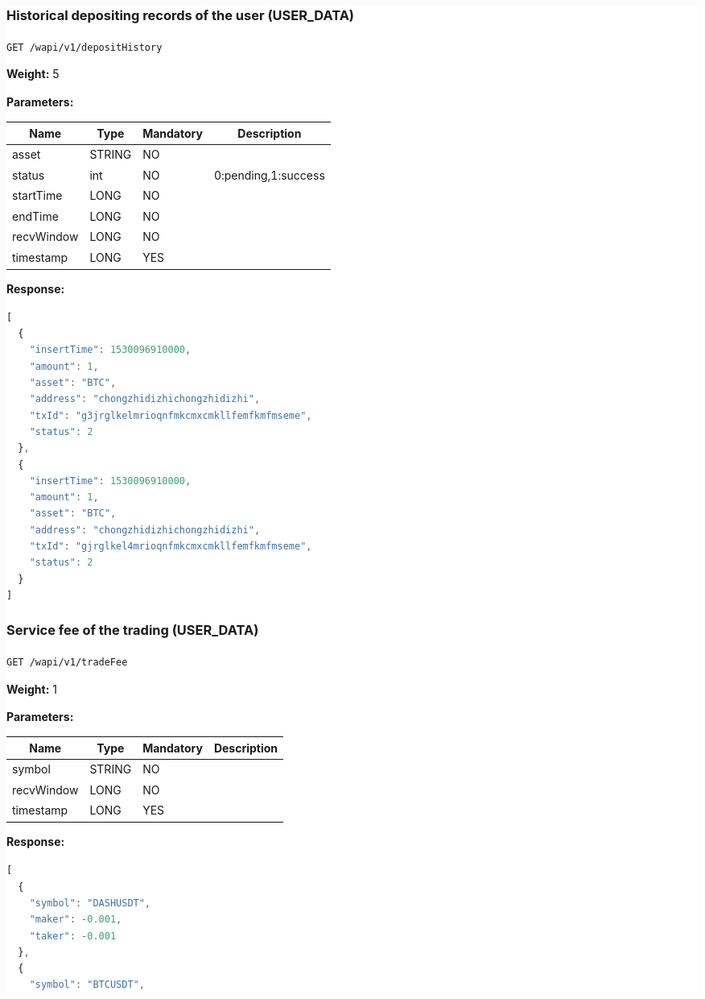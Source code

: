 

### Historical depositing records of the user (USER_DATA)
```
GET /wapi/v1/depositHistory
```

**Weight:**
5

**Parameters:**

Name | Type | Mandatory | Description
------------ | ------------ | ------------ | ------------
asset |	STRING |	NO	|
status |	int |	NO	| 0:pending,1:success
startTime | LONG | NO |
endTime | LONG | NO |
recvWindow |	LONG |	NO	
timestamp |	LONG |	YES	
**Response:**
```javascript
[
  {
    "insertTime": 1530096910000,
    "amount": 1,
    "asset": "BTC",
    "address": "chongzhidizhichongzhidizhi",
    "txId": "g3jrglkelmrioqnfmkcmxcmkllfemfkmfmseme",
    "status": 2
  },
  {
    "insertTime": 1530096910000,
    "amount": 1,
    "asset": "BTC",
    "address": "chongzhidizhichongzhidizhi",
    "txId": "gjrglkel4mrioqnfmkcmxcmkllfemfkmfmseme",
    "status": 2
  }
]

```

### Service fee of the trading (USER_DATA)
```
GET /wapi/v1/tradeFee
```

**Weight:**
1

**Parameters:**

Name | Type | Mandatory | Description
------------ | ------------ | ------------ | ------------
symbol |	STRING |	NO	|
recvWindow |	LONG |	NO	
timestamp |	LONG |	YES	
**Response:**
```javascript
[
  {
    "symbol": "DASHUSDT",
    "maker": -0.001,
    "taker": -0.001
  },
  {
    "symbol": "BTCUSDT",
```